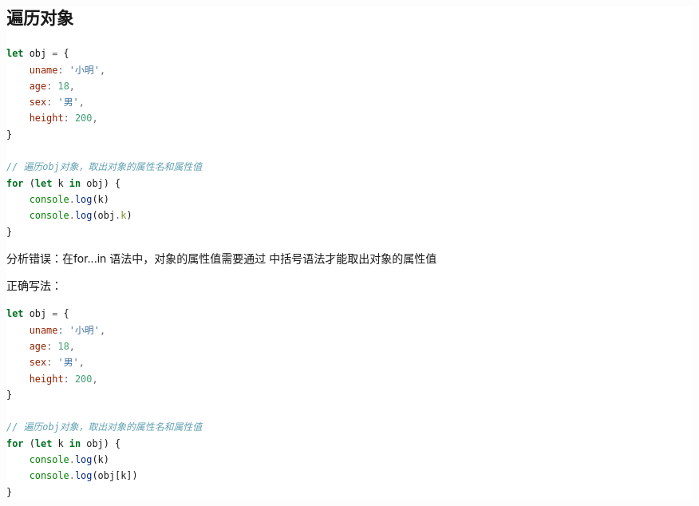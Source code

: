 

## 遍历对象

```js
let obj = {
    uname: '小明',
    age: 18,
    sex: '男',
    height: 200,
}

// 遍历obj对象，取出对象的属性名和属性值
for (let k in obj) {
    console.log(k)
    console.log(obj.k)
}
```

分析错误：在for...in 语法中，对象的属性值需要通过 中括号语法才能取出对象的属性值

正确写法：

```js
let obj = {
    uname: '小明',
    age: 18,
    sex: '男',
    height: 200,
}

// 遍历obj对象，取出对象的属性名和属性值
for (let k in obj) {
    console.log(k)
    console.log(obj[k])
}
```









